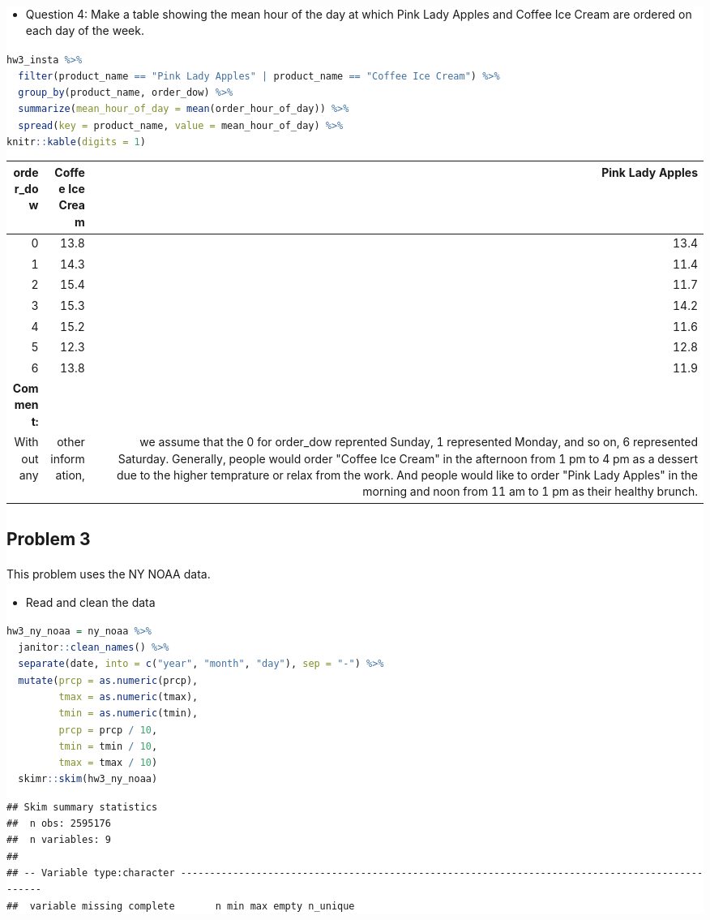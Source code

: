 -   Question 4: Make a table showing the mean hour of the day at which Pink Lady Apples and Coffee Ice Cream are ordered on each day of the week.

``` r
hw3_insta %>% 
  filter(product_name == "Pink Lady Apples" | product_name == "Coffee Ice Cream") %>%      
  group_by(product_name, order_dow) %>%
  summarize(mean_hour_of_day = mean(order_hour_of_day)) %>% 
  spread(key = product_name, value = mean_hour_of_day) %>% 
knitr::kable(digits = 1)
```

|    order\_dow|    Coffee Ice Cream|                                                                                                                                                                                                                                                                                                                                                                            Pink Lady Apples|
|-------------:|-------------------:|-------------------------------------------------------------------------------------------------------------------------------------------------------------------------------------------------------------------------------------------------------------------------------------------------------------------------------------------------------------------------------------------:|
|             0|                13.8|                                                                                                                                                                                                                                                                                                                                                                                        13.4|
|             1|                14.3|                                                                                                                                                                                                                                                                                                                                                                                        11.4|
|             2|                15.4|                                                                                                                                                                                                                                                                                                                                                                                        11.7|
|             3|                15.3|                                                                                                                                                                                                                                                                                                                                                                                        14.2|
|             4|                15.2|                                                                                                                                                                                                                                                                                                                                                                                        11.6|
|             5|                12.3|                                                                                                                                                                                                                                                                                                                                                                                        12.8|
|             6|                13.8|                                                                                                                                                                                                                                                                                                                                                                                        11.9|
|  **Comment:**|                    |                                                                                                                                                                                                                                                                                                                                                                                            |
|   Without any|  other information,|  we assume that the 0 for order\_dow reprented Sunday, 1 represented Monday, and so on, 6 represented Saturday. Generally, people would order "Coffee Ice Cream" in the afternoon from 1 pm to 4 pm as a dessert due to the higher temprature or relax from the work. And people would like to order "Pink Lady Apples" in the morning and noon from 11 am to 1 pm as their healthy brunch.|

Problem 3
---------

This problem uses the NY NOAA data.

-   Read and clean the data

``` r
hw3_ny_noaa = ny_noaa %>% 
  janitor::clean_names() %>% 
  separate(date, into = c("year", "month", "day"), sep = "-") %>% 
  mutate(prcp = as.numeric(prcp),
         tmax = as.numeric(tmax),
         tmin = as.numeric(tmin),
         prcp = prcp / 10,
         tmin = tmin / 10,
         tmax = tmax / 10)
  skimr::skim(hw3_ny_noaa)
```

    ## Skim summary statistics
    ##  n obs: 2595176 
    ##  n variables: 9 
    ## 
    ## -- Variable type:character ------------------------------------------------------------------------------------------------
    ##  variable missing complete       n min max empty n_unique